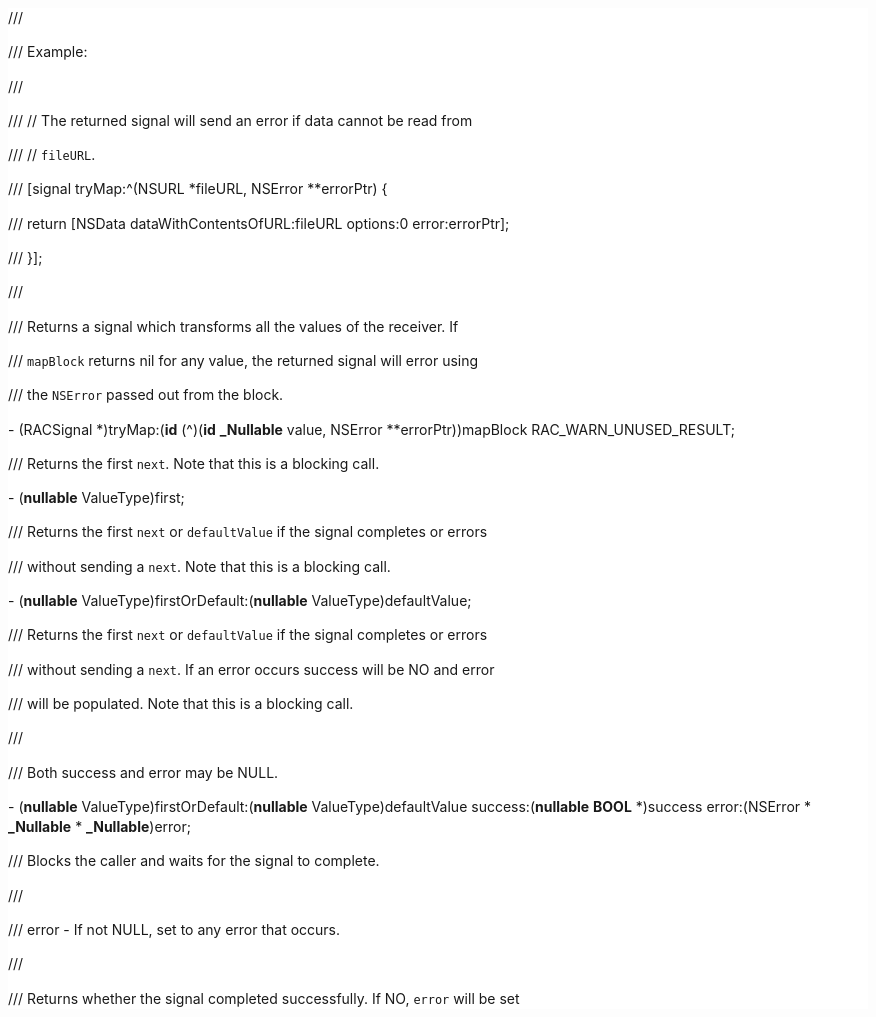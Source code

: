///

/// Example:

///

///  // The returned signal will send an error if data cannot be read from

///  // `fileURL`.

///  [signal tryMap:^(NSURL *fileURL, NSError **errorPtr) {

///    return [NSData dataWithContentsOfURL:fileURL options:0 error:errorPtr];

///  }];

///

/// Returns a signal which transforms all the values of the receiver. If

/// `mapBlock` returns nil for any value, the returned signal will error using

/// the `NSError` passed out from the block.

\- (RACSignal *)tryMap:(**id** (^)(**id** **_Nullable** value, NSError **errorPtr))mapBlock RAC_WARN_UNUSED_RESULT;



/// Returns the first `next`. Note that this is a blocking call.

\- (**nullable** ValueType)first;



/// Returns the first `next` or `defaultValue` if the signal completes or errors

/// without sending a `next`. Note that this is a blocking call.

\- (**nullable** ValueType)firstOrDefault:(**nullable** ValueType)defaultValue;



/// Returns the first `next` or `defaultValue` if the signal completes or errors

/// without sending a `next`. If an error occurs success will be NO and error

/// will be populated. Note that this is a blocking call.

///

/// Both success and error may be NULL.

\- (**nullable** ValueType)firstOrDefault:(**nullable** ValueType)defaultValue success:(**nullable** **BOOL** *)success error:(NSError * **_Nullable** * **_Nullable**)error;



/// Blocks the caller and waits for the signal to complete.

///

/// error - If not NULL, set to any error that occurs.

///

/// Returns whether the signal completed successfully. If NO, `error` will be set
